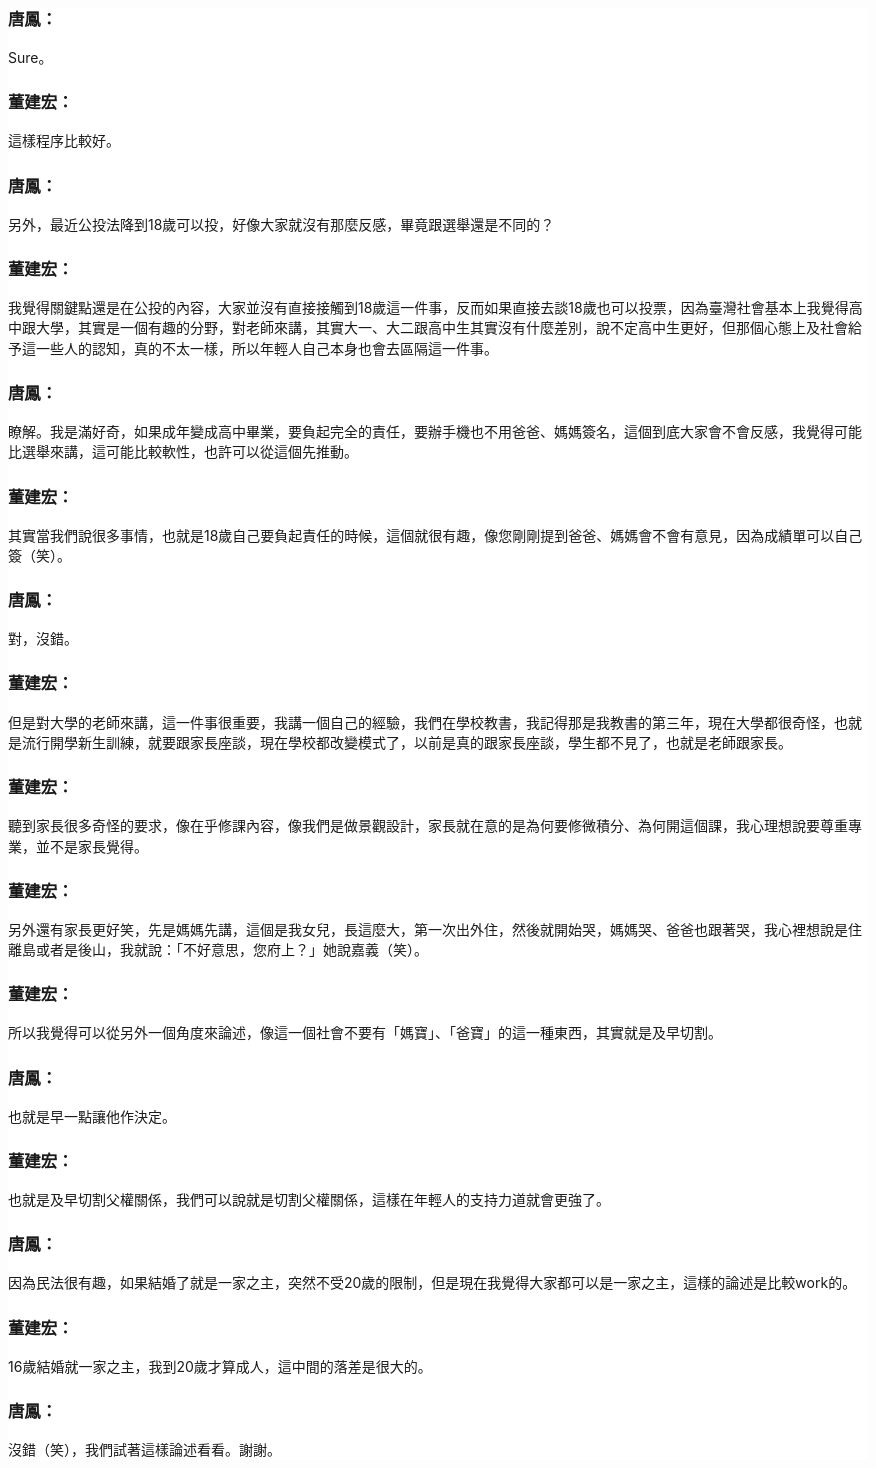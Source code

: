 ### 唐鳳：
Sure。

### 董建宏：
這樣程序比較好。

### 唐鳳：
另外，最近公投法降到18歲可以投，好像大家就沒有那麼反感，畢竟跟選舉還是不同的？

### 董建宏：
我覺得關鍵點還是在公投的內容，大家並沒有直接接觸到18歲這一件事，反而如果直接去談18歲也可以投票，因為臺灣社會基本上我覺得高中跟大學，其實是一個有趣的分野，對老師來講，其實大一、大二跟高中生其實沒有什麼差別，說不定高中生更好，但那個心態上及社會給予這一些人的認知，真的不太一樣，所以年輕人自己本身也會去區隔這一件事。

### 唐鳳：
瞭解。我是滿好奇，如果成年變成高中畢業，要負起完全的責任，要辦手機也不用爸爸、媽媽簽名，這個到底大家會不會反感，我覺得可能比選舉來講，這可能比較軟性，也許可以從這個先推動。

### 董建宏：
其實當我們說很多事情，也就是18歲自己要負起責任的時候，這個就很有趣，像您剛剛提到爸爸、媽媽會不會有意見，因為成績單可以自己簽（笑）。

### 唐鳳：
對，沒錯。

### 董建宏：
但是對大學的老師來講，這一件事很重要，我講一個自己的經驗，我們在學校教書，我記得那是我教書的第三年，現在大學都很奇怪，也就是流行開學新生訓練，就要跟家長座談，現在學校都改變模式了，以前是真的跟家長座談，學生都不見了，也就是老師跟家長。

### 董建宏：
聽到家長很多奇怪的要求，像在乎修課內容，像我們是做景觀設計，家長就在意的是為何要修微積分、為何開這個課，我心理想說要尊重專業，並不是家長覺得。

### 董建宏：
另外還有家長更好笑，先是媽媽先講，這個是我女兒，長這麼大，第一次出外住，然後就開始哭，媽媽哭、爸爸也跟著哭，我心裡想說是住離島或者是後山，我就說：「不好意思，您府上？」她說嘉義（笑）。

### 董建宏：
所以我覺得可以從另外一個角度來論述，像這一個社會不要有「媽寶」、「爸寶」的這一種東西，其實就是及早切割。

### 唐鳳：
也就是早一點讓他作決定。

### 董建宏：
也就是及早切割父權關係，我們可以說就是切割父權關係，這樣在年輕人的支持力道就會更強了。

### 唐鳳：
因為民法很有趣，如果結婚了就是一家之主，突然不受20歲的限制，但是現在我覺得大家都可以是一家之主，這樣的論述是比較work的。

### 董建宏：
16歲結婚就一家之主，我到20歲才算成人，這中間的落差是很大的。

### 唐鳳：
沒錯（笑），我們試著這樣論述看看。謝謝。


